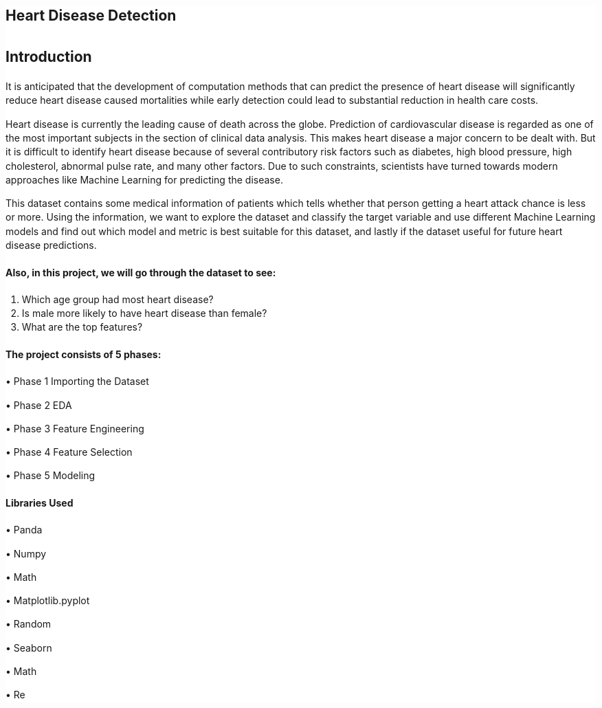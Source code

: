 ## Heart Disease Detection

## Introduction

It is anticipated that the development of computation methods that can predict the presence of heart disease will significantly reduce heart disease caused mortalities while early detection could lead to substantial reduction in health care costs.

Heart disease is currently the leading cause of death across the globe. Prediction of cardiovascular disease is regarded as one of the most important subjects in the section of clinical data analysis. This makes heart disease a major concern to be dealt with. But it is difficult to identify heart disease because of several contributory risk factors such as diabetes, high blood pressure, high cholesterol, abnormal pulse rate, and many other factors. Due to such constraints, scientists have turned towards modern approaches like Machine Learning for predicting the disease.

This dataset contains some medical information of patients which tells whether that person getting a heart attack chance is less or more. Using the information, we want to explore the dataset and classify the target variable and use different Machine Learning models and find out which model and metric is best suitable for this dataset, and lastly if the dataset useful for future heart disease predictions.  

#### Also, in this project, we will go through the dataset to see: 

1. Which age group had most heart disease?
2. Is male more likely to have heart disease than female?
3. What are the top features?

#### The project consists of 5 phases:

•	Phase 1 Importing the Dataset

•	Phase 2 EDA

•	Phase 3 Feature Engineering

•	Phase 4 Feature Selection

•	Phase 5 Modeling 

#### Libraries Used

•	Panda

•	Numpy

•	Math

•	Matplotlib.pyplot

•	Random

•	Seaborn

•	Math

•	Re
